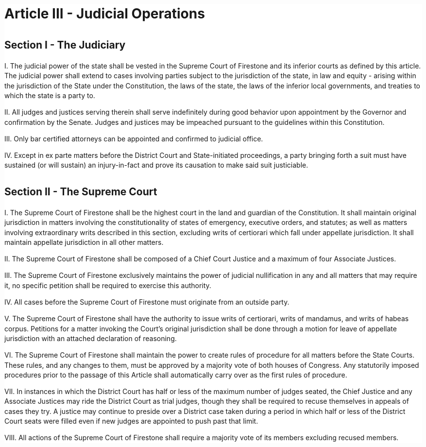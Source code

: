 # Article III - Judicial Operations

## Section I - The Judiciary

I. The judicial power of the state shall be vested in the Supreme Court of Firestone and its inferior courts as defined by this article. The judicial power shall extend to cases involving parties subject to the jurisdiction of the state, in law and equity - arising within the jurisdiction of the State under the Constitution, the laws of the state, the laws of the inferior local governments, and treaties to which the state is a party to.

II. All judges and justices serving therein shall serve indefinitely during good behavior upon appointment by the Governor and confirmation by the Senate. Judges and justices may be impeached pursuant to the guidelines within this Constitution.

III. Only bar certified attorneys can be appointed and confirmed to judicial office.

IV. Except in ex parte matters before the District Court and State-initiated proceedings, a party bringing forth a suit must have sustained (or will sustain) an injury-in-fact and prove its causation to make said suit justiciable.

## Section II - The Supreme Court

I. The Supreme Court of Firestone shall be the highest court in the land and guardian of the Constitution. It shall maintain original jurisdiction in matters involving the constitutionality of states of emergency, executive orders, and statutes; as well as matters involving extraordinary writs described in this section, excluding writs of certiorari which fall under appellate jurisdiction. It shall maintain appellate jurisdiction in all other matters.

II. The Supreme Court of Firestone shall be composed of a Chief Court Justice and a maximum of four Associate Justices.

III. The Supreme Court of Firestone exclusively maintains the power of judicial nullification in any and all matters that may require it, no specific petition shall be required to exercise this authority.

IV. All cases before the Supreme Court of Firestone must originate from an outside party.

V. The Supreme Court of Firestone shall have the authority to issue writs of certiorari, writs of mandamus, and writs of habeas corpus. Petitions for a matter invoking the Court’s original jurisdiction shall be done through a motion for leave of appellate jurisdiction with an attached declaration of reasoning.

VI. The Supreme Court of Firestone shall maintain the power to create rules of procedure for all matters before the State Courts. These rules, and any changes to them, must be approved by a majority vote of both houses of Congress. Any statutorily imposed procedures prior to the passage of this Article shall automatically carry over as the first rules of procedure.

VII. In instances in which the District Court has half or less of the maximum number of judges seated, the Chief Justice and any Associate Justices may ride the District Court as trial judges, though they shall be required to recuse themselves in appeals of cases they try. A justice may continue to preside over a District case taken during a period in which half or less of the District Court seats were filled even if new judges are appointed to push past that limit.

VIII. All actions of the Supreme Court of Firestone shall require a majority vote of its members excluding recused members.
